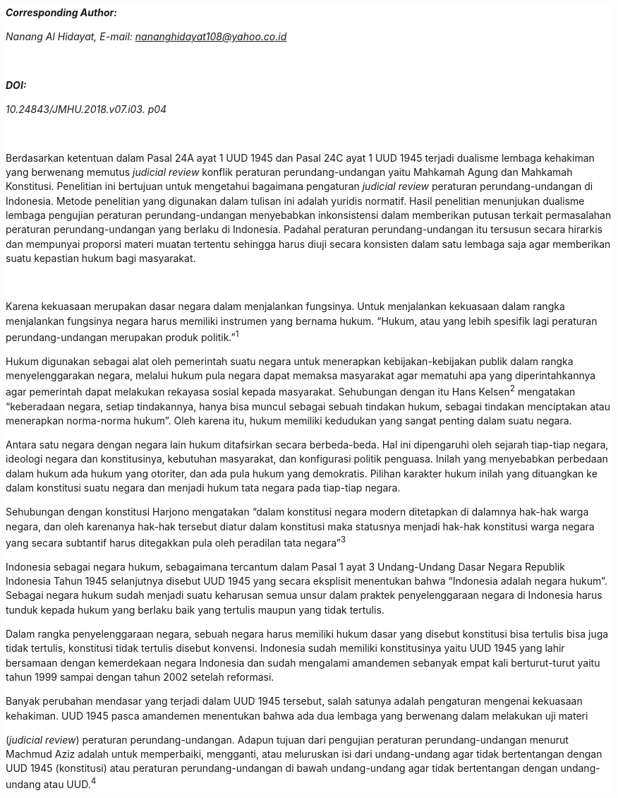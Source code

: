 <div>
<p><span class="font2" style="font-weight:bold;font-style:italic;">Corresponding Author:</span></p>
<p><span class="font2" style="font-style:italic;">Nanang Al Hidayat, E-mail: </span><a href="mailto:nananghidayat108@yahoo.co.id"><span class="font2" style="font-style:italic;text-decoration:underline;">nananghidayat108@yahoo.co.id</span></a></p>
</div><br clear="all">
<div>
<p><span class="font2" style="font-weight:bold;font-style:italic;">DOI:</span></p>
<p><span class="font2" style="font-style:italic;">10.24843/JMHU.2018.v07.i03. p04</span></p>
</div><br clear="all">
<div>
<p><span class="font2">Berdasarkan ketentuan dalam Pasal 24A ayat 1 UUD 1945 dan Pasal 24C ayat 1 UUD 1945 terjadi dualisme lembaga kehakiman yang berwenang memutus </span><span class="font2" style="font-style:italic;">judicial review </span><span class="font2">konflik peraturan perundang-undangan yaitu Mahkamah Agung dan Mahkamah Konstitusi. Penelitian ini bertujuan untuk mengetahui bagaimana pengaturan </span><span class="font2" style="font-style:italic;">judicial review </span><span class="font2">peraturan perundang-undangan di Indonesia. Metode penelitian yang digunakan dalam tulisan ini adalah yuridis normatif. Hasil penelitian menunjukan dualisme lembaga pengujian peraturan perundang-undangan menyebabkan inkonsistensi dalam memberikan putusan terkait permasalahan peraturan perundang-undangan yang berlaku di Indonesia. Padahal peraturan perundang-undangan itu tersusun secara hirarkis dan mempunyai proporsi materi muatan tertentu sehingga harus diuji secara konsisten dalam satu lembaga saja agar memberikan suatu kepastian hukum bagi masyarakat.</span></p>
</div><br clear="all">
<p><span class="font4">Karena kekuasaan merupakan dasar negara dalam menjalankan fungsinya. Untuk menjalankan kekuasaan dalam rangka menjalankan fungsinya negara harus memiliki instrumen yang bernama hukum. “Hukum, atau yang lebih spesifik lagi peraturan perundang-undangan merupakan produk politik.”<sup>1</sup></span></p>
<p><span class="font4">Hukum digunakan sebagai alat oleh pemerintah suatu negara untuk menerapkan kebijakan-kebijakan publik dalam rangka menyelenggarakan negara, melalui hukum pula negara dapat memaksa masyarakat agar mematuhi apa yang diperintahkannya agar pemerintah dapat melakukan rekayasa sosial kepada masyarakat. Sehubungan dengan itu Hans Kelsen<sup>2</sup> mengatakan “keberadaan negara, setiap tindakannya, hanya bisa muncul sebagai sebuah tindakan hukum, sebagai tindakan menciptakan atau menerapkan norma-norma hukum”. Oleh karena itu, hukum memiliki kedudukan yang sangat penting dalam suatu negara.</span></p>
<p><span class="font4">Antara satu negara dengan negara lain hukum ditafsirkan secara berbeda-beda. Hal ini dipengaruhi oleh sejarah tiap-tiap negara, ideologi negara dan konstitusinya, kebutuhan masyarakat, dan konfigurasi politik penguasa. Inilah yang menyebabkan perbedaan dalam hukum ada hukum yang otoriter, dan ada pula hukum yang demokratis. Pilihan karakter hukum inilah yang dituangkan ke dalam konstitusi suatu negara dan menjadi hukum tata negara pada tiap-tiap negara.</span></p>
<p><span class="font4">Sehubungan dengan konstitusi Harjono mengatakan “dalam konstitusi negara modern ditetapkan di dalamnya hak-hak warga negara, dan oleh karenanya hak-hak tersebut diatur dalam konstitusi maka statusnya menjadi hak-hak konstitusi warga negara yang secara subtantif harus ditegakkan pula oleh peradilan tata negara”<sup>3</sup></span></p>
<p><span class="font4">Indonesia sebagai negara hukum, sebagaimana tercantum dalam Pasal 1 ayat 3 Undang-Undang Dasar Negara Republik Indonesia Tahun 1945 selanjutnya disebut UUD 1945 yang secara eksplisit menentukan bahwa “Indonesia adalah negara hukum”. Sebagai negara hukum sudah menjadi suatu keharusan semua unsur dalam praktek penyelenggaraan negara di Indonesia harus tunduk kepada hukum yang berlaku baik yang tertulis maupun yang tidak tertulis.</span></p>
<p><span class="font4">Dalam rangka penyelenggaraan negara, sebuah negara harus memiliki hukum dasar yang disebut konstitusi bisa tertulis bisa juga tidak tertulis, konstitusi tidak tertulis disebut konvensi. Indonesia sudah memiliki konstitusinya yaitu UUD 1945 yang lahir bersamaan dengan kemerdekaan negara Indonesia dan sudah mengalami amandemen sebanyak empat kali berturut-turut yaitu tahun 1999 sampai dengan tahun 2002 setelah reformasi.</span></p>
<p><span class="font4">Banyak perubahan mendasar yang terjadi dalam UUD 1945 tersebut, salah satunya adalah pengaturan mengenai kekuasaan kehakiman. UUD 1945 pasca amandemen menentukan bahwa ada dua lembaga yang berwenang dalam melakukan uji materi</span></p>
<p><span class="font4">(</span><span class="font4" style="font-style:italic;">judicial review</span><span class="font4">) peraturan perundang-undangan. Adapun tujuan dari pengujian peraturan perundang-undangan menurut Machmud Aziz adalah untuk memperbaiki, mengganti, atau meluruskan isi dari undang-undang agar tidak bertentangan dengan UUD 1945 (konstitusi) atau peraturan perundang-undangan di bawah undang-undang agar tidak bertentangan dengan undang-undang atau UUD.<sup>4</sup></span></p>
